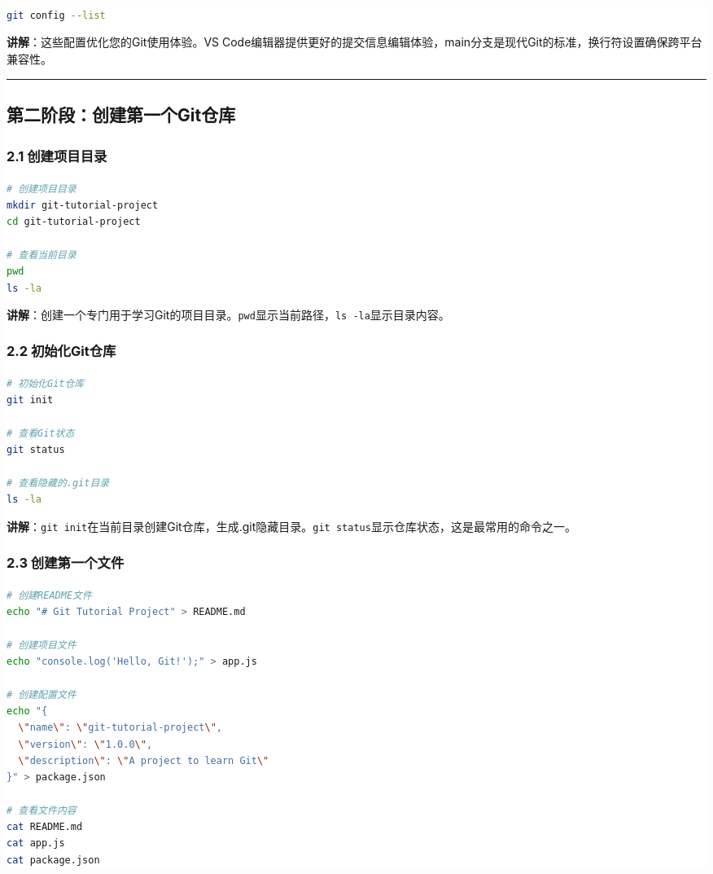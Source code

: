 ```bash
git config --list
```

**讲解**：这些配置优化您的Git使用体验。VS Code编辑器提供更好的提交信息编辑体验，main分支是现代Git的标准，换行符设置确保跨平台兼容性。

---

## 第二阶段：创建第一个Git仓库

### 2.1 创建项目目录
```bash
# 创建项目目录
mkdir git-tutorial-project
cd git-tutorial-project

# 查看当前目录
pwd
ls -la
```

**讲解**：创建一个专门用于学习Git的项目目录。`pwd`显示当前路径，`ls -la`显示目录内容。

### 2.2 初始化Git仓库
```bash
# 初始化Git仓库
git init

# 查看Git状态
git status

# 查看隐藏的.git目录
ls -la
```

**讲解**：`git init`在当前目录创建Git仓库，生成.git隐藏目录。`git status`显示仓库状态，这是最常用的命令之一。

### 2.3 创建第一个文件
```bash
# 创建README文件
echo "# Git Tutorial Project" > README.md

# 创建项目文件
echo "console.log('Hello, Git!');" > app.js

# 创建配置文件
echo "{
  \"name\": \"git-tutorial-project\",
  \"version\": \"1.0.0\",
  \"description\": \"A project to learn Git\"
}" > package.json

# 查看文件内容
cat README.md
cat app.js
cat package.json
```
